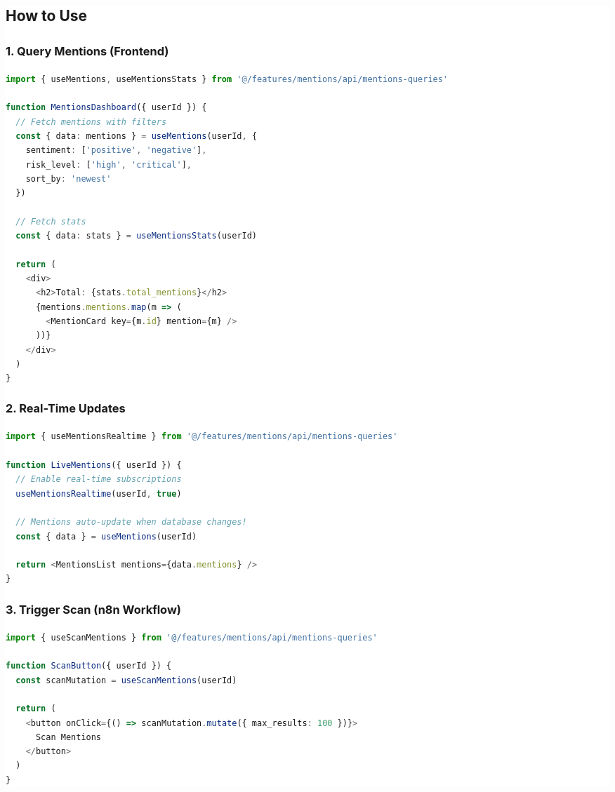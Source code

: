 
## How to Use

### 1. Query Mentions (Frontend)

```typescript
import { useMentions, useMentionsStats } from '@/features/mentions/api/mentions-queries'

function MentionsDashboard({ userId }) {
  // Fetch mentions with filters
  const { data: mentions } = useMentions(userId, {
    sentiment: ['positive', 'negative'],
    risk_level: ['high', 'critical'],
    sort_by: 'newest'
  })

  // Fetch stats
  const { data: stats } = useMentionsStats(userId)

  return (
    <div>
      <h2>Total: {stats.total_mentions}</h2>
      {mentions.mentions.map(m => (
        <MentionCard key={m.id} mention={m} />
      ))}
    </div>
  )
}
```

### 2. Real-Time Updates

```typescript
import { useMentionsRealtime } from '@/features/mentions/api/mentions-queries'

function LiveMentions({ userId }) {
  // Enable real-time subscriptions
  useMentionsRealtime(userId, true)

  // Mentions auto-update when database changes!
  const { data } = useMentions(userId)

  return <MentionsList mentions={data.mentions} />
}
```

### 3. Trigger Scan (n8n Workflow)

```typescript
import { useScanMentions } from '@/features/mentions/api/mentions-queries'

function ScanButton({ userId }) {
  const scanMutation = useScanMentions(userId)

  return (
    <button onClick={() => scanMutation.mutate({ max_results: 100 })}>
      Scan Mentions
    </button>
  )
}
```
